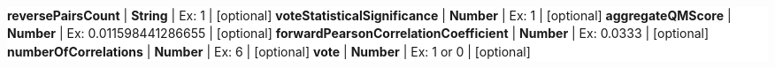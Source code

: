 **reversePairsCount** | **String** | Ex: 1 | [optional] 
**voteStatisticalSignificance** | **Number** | Ex: 1 | [optional] 
**aggregateQMScore** | **Number** | Ex: 0.011598441286655 | [optional] 
**forwardPearsonCorrelationCoefficient** | **Number** | Ex: 0.0333 | [optional] 
**numberOfCorrelations** | **Number** | Ex: 6 | [optional] 
**vote** | **Number** | Ex: 1 or 0 | [optional] 


